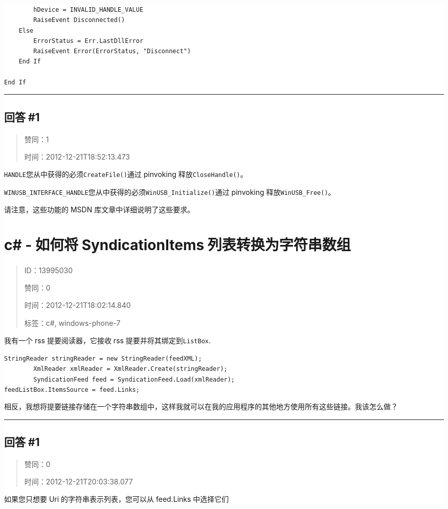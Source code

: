 ```
        hDevice = INVALID_HANDLE_VALUE
        RaiseEvent Disconnected()
    Else
        ErrorStatus = Err.LastDllError
        RaiseEvent Error(ErrorStatus, "Disconnect")
    End If

End If 
```

* * *

## 回答 #1

> 赞同：1
> 
> 时间：2012-12-21T18:52:13.473

`HANDLE`您从中获得的必须`CreateFile()`通过 pinvoking 释放`CloseHandle()`。

`WINUSB_INTERFACE_HANDLE`您从中获得的必须`WinUSB_Initialize()`通过 pinvoking 释放`WinUSB_Free()`。

请注意，这些功能的 MSDN 库文章中详细说明了这些要求。

# c# - 如何将 SyndicationItems 列表转换为字符串数组

> ID：13995030
> 
> 赞同：0
> 
> 时间：2012-12-21T18:02:14.840
> 
> 标签：c#, windows-phone-7

我有一个 rss 提要阅读器，它接收 rss 提要并将其绑定到`ListBox`.

```
StringReader stringReader = new StringReader(feedXML);
        XmlReader xmlReader = XmlReader.Create(stringReader);
        SyndicationFeed feed = SyndicationFeed.Load(xmlReader);
feedListBox.ItemsSource = feed.Links; 
```

相反，我想将提要链接存储在一个字符串数组中，这样我就可以在我的应用程序的其他地方使用所有这些链接。我该怎么做？

* * *

## 回答 #1

> 赞同：0
> 
> 时间：2012-12-21T20:03:38.077

如果您只想要 Uri 的字符串表示列表，您可以从 feed.Links 中选择它们
